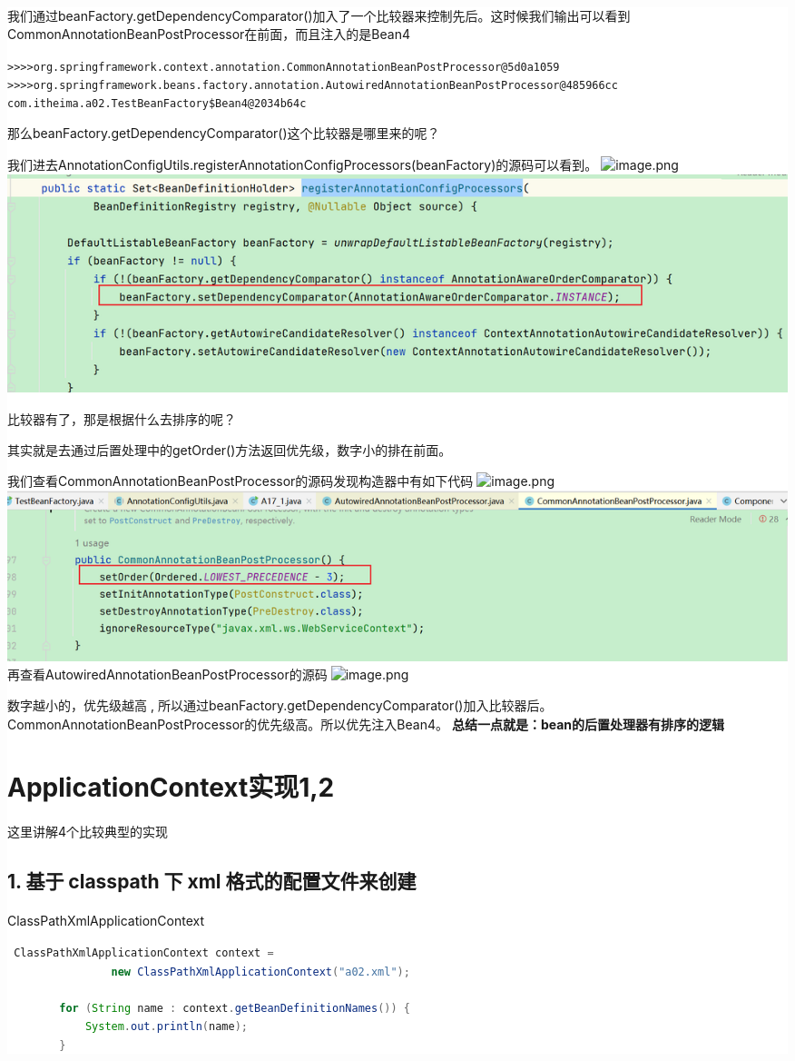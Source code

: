 我们通过beanFactory.getDependencyComparator()加入了一个比较器来控制先后。这时候我们输出可以看到CommonAnnotationBeanPostProcessor在前面，而且注入的是Bean4

```
>>>>org.springframework.context.annotation.CommonAnnotationBeanPostProcessor@5d0a1059
>>>>org.springframework.beans.factory.annotation.AutowiredAnnotationBeanPostProcessor@485966cc
com.itheima.a02.TestBeanFactory$Bean4@2034b64c
```

那么beanFactory.getDependencyComparator()这个比较器是哪里来的呢？

我们进去AnnotationConfigUtils.registerAnnotationConfigProcessors(beanFactory)的源码可以看到。
![image.png](https://cdn.nlark.com/yuque/0/2023/png/12600036/1681048025571-c7d8c9be-b1cb-49a2-89f9-277c69be0541.png#averageHue=%23c4ebca&clientId=u8d4c9fd4-6a85-4&from=paste&height=274&id=u76786cbe&name=image.png&originHeight=411&originWidth=1460&originalType=binary&ratio=1.5&rotation=0&showTitle=false&size=229182&status=done&style=none&taskId=ufc1f9e3a-16ca-4117-8f8f-a78f524ced0&title=&width=973.3333333333334)
![](img/%E7%AC%AC2%E8%AE%B2/image-20230312231943644.png#id=VpeNE&originalType=binary&ratio=1&rotation=0&showTitle=false&status=done&style=none&title=)

比较器有了，那是根据什么去排序的呢？

其实就是去通过后置处理中的getOrder()方法返回优先级，数字小的排在前面。

我们查看CommonAnnotationBeanPostProcessor的源码发现构造器中有如下代码
![image.png](https://cdn.nlark.com/yuque/0/2023/png/12600036/1681048039041-b220fc41-f3c0-4e9b-9b7a-3fac561a6c72.png#averageHue=%23c5eccb&clientId=u8d4c9fd4-6a85-4&from=paste&height=498&id=u144c07e6&name=image.png&originHeight=747&originWidth=1479&originalType=binary&ratio=1.5&rotation=0&showTitle=false&size=233517&status=done&style=none&taskId=u7e4dd548-5ed7-43b6-b203-2e37b4b9eac&title=&width=986)
![](img/%E7%AC%AC2%E8%AE%B2/image-20230312232819853.png#id=SaBvW&originalType=binary&ratio=1&rotation=0&showTitle=false&status=done&style=none&title=)
再查看AutowiredAnnotationBeanPostProcessor的源码
![image.png](https://cdn.nlark.com/yuque/0/2023/png/12600036/1681048051188-377ce59e-1970-4826-83be-b132a10bdd89.png#averageHue=%23c5edcb&clientId=u8d4c9fd4-6a85-4&from=paste&height=370&id=u5e41a179&name=image.png&originHeight=555&originWidth=1448&originalType=binary&ratio=1.5&rotation=0&showTitle=false&size=188896&status=done&style=none&taskId=ud42d40b6-1acb-44cc-9652-ca57e58f62c&title=&width=965.3333333333334)

数字越小的，优先级越高 , 所以通过beanFactory.getDependencyComparator()加入比较器后。CommonAnnotationBeanPostProcessor的优先级高。所以优先注入Bean4。
**总结一点就是：bean的后置处理器有排序的逻辑**
# ApplicationContext实现1,2
这里讲解4个比较典型的实现
## 1. 基于 classpath 下 xml 格式的配置文件来创建
ClassPathXmlApplicationContext
```java
 ClassPathXmlApplicationContext context =
                new ClassPathXmlApplicationContext("a02.xml");

        for (String name : context.getBeanDefinitionNames()) {
            System.out.println(name);
        }

```
